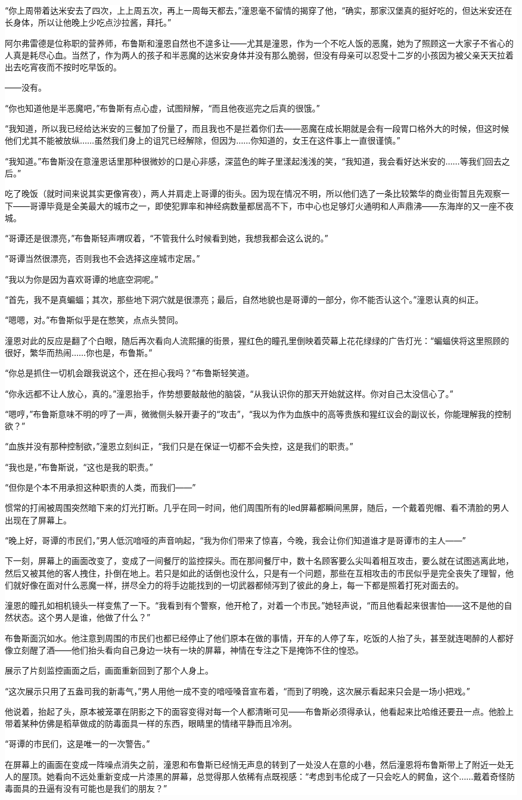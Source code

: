 “你上周带着达米安去了四次，上上周五次，再上一周每天都去，”潼恩毫不留情的揭穿了他，“确实，那家汉堡真的挺好吃的，但达米安还在长身体，所以让他晚上少吃点沙拉酱，拜托。”

阿尔弗雷德是位称职的营养师，布鲁斯和潼恩自然也不遑多让——尤其是潼恩，作为一个不吃人饭的恶魔，她为了照顾这一大家子不省心的人真是耗尽心血。当然了，作为两人的孩子和半恶魔的达米安身体并没有那么脆弱，但没有母亲可以忍受十二岁的小孩因为被父亲天天拉着出去吃宵夜而不按时吃早饭的。

——没有。

“你也知道他是半恶魔吧，”布鲁斯有点心虚，试图辩解，“而且他夜巡完之后真的很饿。”

“我知道，所以我已经给达米安的三餐加了份量了，而且我也不是拦着你们去——恶魔在成长期就是会有一段胃口格外大的时候，但这时候他们尤其不能被放纵……虽然我们身上的诅咒已经解除，但因为……你知道的，女王在这件事上一直很谨慎。”

“我知道。”布鲁斯没在意潼恩话里那种很微妙的口是心非感，深蓝色的眸子里漾起浅浅的笑，“我知道，我会看好达米安的……等我们回去之后。”

吃了晚饭（就时间来说其实更像宵夜），两人并肩走上哥谭的街头。因为现在情况不明，所以他们选了一条比较繁华的商业街暂且先观察一下——哥谭毕竟是全美最大的城市之一，即使犯罪率和神经病数量都居高不下，市中心也足够灯火通明和人声鼎沸——东海岸的又一座不夜城。

“哥谭还是很漂亮，”布鲁斯轻声喟叹着，“不管我什么时候看到她，我想我都会这么说的。”

“哥谭当然很漂亮，否则我也不会选择这座城市定居。”

“我以为你是因为喜欢哥谭的地底空洞呢。”

“首先，我不是真蝙蝠；其次，那些地下洞穴就是很漂亮；最后，自然地貌也是哥谭的一部分，你不能否认这个。”潼恩认真的纠正。

“嗯嗯，对。”布鲁斯似乎是在憋笑，点点头赞同。

潼恩对此的反应是翻了个白眼，随后再次看向人流熙攘的街景，猩红色的瞳孔里倒映着荧幕上花花绿绿的广告灯光：“蝙蝠侠将这里照顾的很好，繁华而热闹……你也是，布鲁斯。”

“你总是抓住一切机会跟我说这个，还在担心我吗？”布鲁斯轻笑道。

“你永远都不让人放心，真的。”潼恩抬手，作势想要敲敲他的脑袋，“从我认识你的那天开始就这样。你对自己太没信心了。”

“嗯哼，”布鲁斯意味不明的哼了一声，微微侧头躲开妻子的“攻击”，“我以为作为血族中的高等贵族和猩红议会的副议长，你能理解我的控制欲？”

“血族并没有那种控制欲，”潼恩立刻纠正，“我们只是在保证一切都不会失控，这是我们的职责。”

“我也是，”布鲁斯说，“这也是我的职责。”

“但你是个本不用承担这种职责的人类，而我们——”

惯常的打闹被周围突然暗下来的灯光打断。几乎在同一时间，他们周围所有的led屏幕都瞬间黑屏，随后，一个戴着兜帽、看不清脸的男人出现在了屏幕上。

“晚上好，哥谭的市民们，”男人低沉喑哑的声音响起，“我为你们带来了惊喜，今晚，我会让你们知道谁才是哥谭市的主人——”

下一刻，屏幕上的画面改变了，变成了一间餐厅的监控探头。而在那间餐厅中，数十名顾客要么尖叫着相互攻击，要么就在试图逃离此地，然后又被其他的客人拽住，扑倒在地上。若只是如此的话倒也没什么，只是有一个问题，那些在互相攻击的市民似乎是完全丧失了理智，他们就好像在面对什么恶魔一样，拼尽全力的将手边能找到的一切武器都倾泻到了彼此的身上，每一下都是照着打死对面去的。

潼恩的瞳孔如相机镜头一样变焦了一下。“我看到有个警察，他开枪了，对着一个市民。”她轻声说，“而且他看起来很害怕——这不是他的自然状态。这个男人是谁，他做了什么？”

布鲁斯面沉如水。他注意到周围的市民们也都已经停止了他们原本在做的事情，开车的人停了车，吃饭的人抬了头，甚至就连喝醉的人都好像立刻醒了酒——他们抬头看向自己身边一块有一块的屏幕，神情在专注之下是掩饰不住的惶恐。

展示了片刻监控画面之后，画面重新回到了那个人身上。

“这次展示只用了五盎司我的新毒气，”男人用他一成不变的喑哑嗓音宣布着，“而到了明晚，这次展示看起来只会是一场小把戏。”

他说着，抬起了头，原本被笼罩在阴影之下的面容变得对每一个人都清晰可见——布鲁斯必须得承认，他看起来比哈维还要丑一点。他脸上带着某种仿佛是稻草做成的防毒面具一样的东西，眼睛里的情绪平静而且冷冽。

“哥谭的市民们，这是唯一的一次警告。”

在屏幕上的画面在变成一阵噪点消失之前，潼恩和布鲁斯已经悄无声息的转到了一处没人在意的小巷，然后潼恩将布鲁斯带上了附近一处无人的屋顶。她看向不远处重新变成一片漆黑的屏幕，总觉得那人依稀有点既视感：“考虑到韦伦成了一只会吃人的鳄鱼，这个……戴着奇怪防毒面具的丑逼有没有可能也是我们的朋友？”
